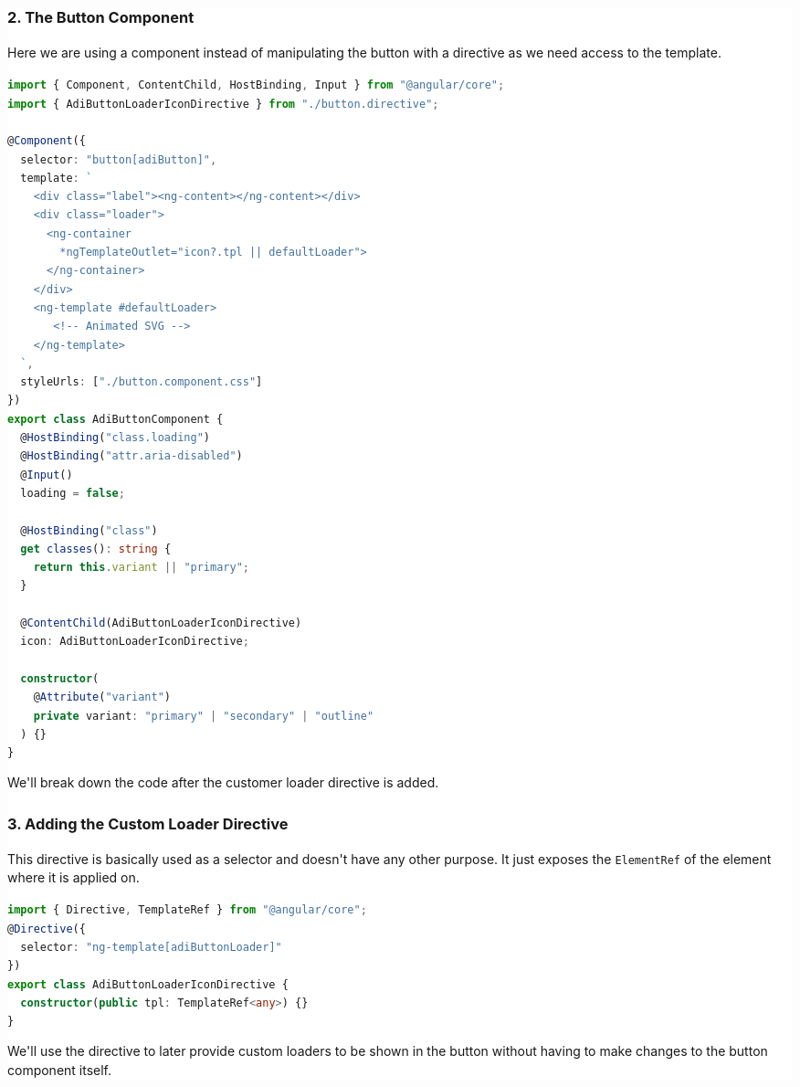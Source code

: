 ### 2. The Button Component
Here we are using a component instead of manipulating the button with a directive as we need access to the template.
```ts
import { Component, ContentChild, HostBinding, Input } from "@angular/core";
import { AdiButtonLoaderIconDirective } from "./button.directive";

@Component({
  selector: "button[adiButton]",
  template: `
    <div class="label"><ng-content></ng-content></div>
    <div class="loader">
      <ng-container
        *ngTemplateOutlet="icon?.tpl || defaultLoader">
      </ng-container>
    </div>
    <ng-template #defaultLoader>
       <!-- Animated SVG -->
    </ng-template>
  `,
  styleUrls: ["./button.component.css"]
})
export class AdiButtonComponent {
  @HostBinding("class.loading")
  @HostBinding("attr.aria-disabled")
  @Input()
  loading = false;

  @HostBinding("class")
  get classes(): string {
    return this.variant || "primary";
  }

  @ContentChild(AdiButtonLoaderIconDirective)
  icon: AdiButtonLoaderIconDirective;

  constructor(
    @Attribute("variant")
    private variant: "primary" | "secondary" | "outline"
  ) {}
}

```
We'll break down the code after the customer loader directive is added.

### 3. Adding the Custom Loader Directive
This directive is basically used as a selector and doesn't have any other purpose. It just exposes the `ElementRef` of the element where it is applied on.
```ts
import { Directive, TemplateRef } from "@angular/core";
@Directive({
  selector: "ng-template[adiButtonLoader]"
})
export class AdiButtonLoaderIconDirective {
  constructor(public tpl: TemplateRef<any>) {}
}
```
We'll use the directive to later provide custom loaders to be shown in the button without having to make changes to the button component itself.
